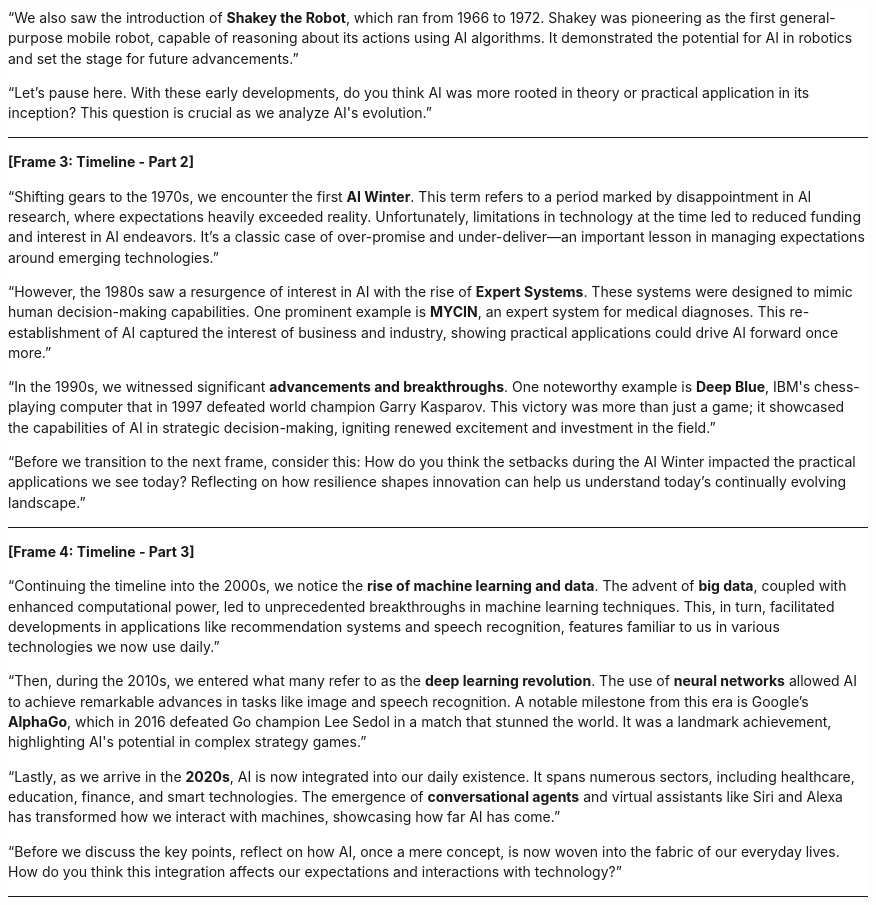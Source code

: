 “We also saw the introduction of **Shakey the Robot**, which ran from 1966 to 1972. Shakey was pioneering as the first general-purpose mobile robot, capable of reasoning about its actions using AI algorithms. It demonstrated the potential for AI in robotics and set the stage for future advancements.”

“Let’s pause here. With these early developments, do you think AI was more rooted in theory or practical application in its inception? This question is crucial as we analyze AI's evolution.”

---

**[Frame 3: Timeline - Part 2]**

“Shifting gears to the 1970s, we encounter the first **AI Winter**. This term refers to a period marked by disappointment in AI research, where expectations heavily exceeded reality. Unfortunately, limitations in technology at the time led to reduced funding and interest in AI endeavors. It’s a classic case of over-promise and under-deliver—an important lesson in managing expectations around emerging technologies.”

“However, the 1980s saw a resurgence of interest in AI with the rise of **Expert Systems**. These systems were designed to mimic human decision-making capabilities. One prominent example is **MYCIN**, an expert system for medical diagnoses. This re-establishment of AI captured the interest of business and industry, showing practical applications could drive AI forward once more.”

“In the 1990s, we witnessed significant **advancements and breakthroughs**. One noteworthy example is **Deep Blue**, IBM's chess-playing computer that in 1997 defeated world champion Garry Kasparov. This victory was more than just a game; it showcased the capabilities of AI in strategic decision-making, igniting renewed excitement and investment in the field.”

“Before we transition to the next frame, consider this: How do you think the setbacks during the AI Winter impacted the practical applications we see today? Reflecting on how resilience shapes innovation can help us understand today’s continually evolving landscape.”

---

**[Frame 4: Timeline - Part 3]**

“Continuing the timeline into the 2000s, we notice the **rise of machine learning and data**. The advent of **big data**, coupled with enhanced computational power, led to unprecedented breakthroughs in machine learning techniques. This, in turn, facilitated developments in applications like recommendation systems and speech recognition, features familiar to us in various technologies we now use daily.”

“Then, during the 2010s, we entered what many refer to as the **deep learning revolution**. The use of **neural networks** allowed AI to achieve remarkable advances in tasks like image and speech recognition. A notable milestone from this era is Google’s **AlphaGo**, which in 2016 defeated Go champion Lee Sedol in a match that stunned the world. It was a landmark achievement, highlighting AI's potential in complex strategy games.”

“Lastly, as we arrive in the **2020s**, AI is now integrated into our daily existence. It spans numerous sectors, including healthcare, education, finance, and smart technologies. The emergence of **conversational agents** and virtual assistants like Siri and Alexa has transformed how we interact with machines, showcasing how far AI has come.”

“Before we discuss the key points, reflect on how AI, once a mere concept, is now woven into the fabric of our everyday lives. How do you think this integration affects our expectations and interactions with technology?”

---